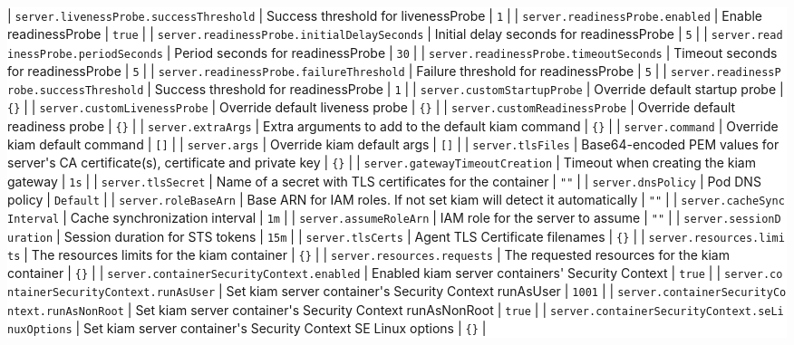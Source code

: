 | `server.livenessProbe.successThreshold`          | Success threshold for livenessProbe                                                                                                         | `1`              |
| `server.readinessProbe.enabled`                  | Enable readinessProbe                                                                                                                       | `true`           |
| `server.readinessProbe.initialDelaySeconds`      | Initial delay seconds for readinessProbe                                                                                                    | `5`              |
| `server.readinessProbe.periodSeconds`            | Period seconds for readinessProbe                                                                                                           | `30`             |
| `server.readinessProbe.timeoutSeconds`           | Timeout seconds for readinessProbe                                                                                                          | `5`              |
| `server.readinessProbe.failureThreshold`         | Failure threshold for readinessProbe                                                                                                        | `5`              |
| `server.readinessProbe.successThreshold`         | Success threshold for readinessProbe                                                                                                        | `1`              |
| `server.customStartupProbe`                      | Override default startup probe                                                                                                              | `{}`             |
| `server.customLivenessProbe`                     | Override default liveness probe                                                                                                             | `{}`             |
| `server.customReadinessProbe`                    | Override default readiness probe                                                                                                            | `{}`             |
| `server.extraArgs`                               | Extra arguments to add to the default kiam command                                                                                          | `{}`             |
| `server.command`                                 | Override kiam default command                                                                                                               | `[]`             |
| `server.args`                                    | Override kiam default args                                                                                                                  | `[]`             |
| `server.tlsFiles`                                | Base64-encoded PEM values for server's CA certificate(s), certificate and private key                                                       | `{}`             |
| `server.gatewayTimeoutCreation`                  | Timeout when creating the kiam gateway                                                                                                      | `1s`             |
| `server.tlsSecret`                               | Name of a secret with TLS certificates for the container                                                                                    | `""`             |
| `server.dnsPolicy`                               | Pod DNS policy                                                                                                                              | `Default`        |
| `server.roleBaseArn`                             | Base ARN for IAM roles. If not set kiam will detect it automatically                                                                        | `""`             |
| `server.cacheSyncInterval`                       | Cache synchronization interval                                                                                                              | `1m`             |
| `server.assumeRoleArn`                           | IAM role for the server to assume                                                                                                           | `""`             |
| `server.sessionDuration`                         | Session duration for STS tokens                                                                                                             | `15m`            |
| `server.tlsCerts`                                | Agent TLS Certificate filenames                                                                                                             | `{}`             |
| `server.resources.limits`                        | The resources limits for the kiam container                                                                                                 | `{}`             |
| `server.resources.requests`                      | The requested resources for the kiam container                                                                                              | `{}`             |
| `server.containerSecurityContext.enabled`        | Enabled kiam server containers' Security Context                                                                                            | `true`           |
| `server.containerSecurityContext.runAsUser`      | Set kiam server container's Security Context runAsUser                                                                                      | `1001`           |
| `server.containerSecurityContext.runAsNonRoot`   | Set kiam server container's Security Context runAsNonRoot                                                                                   | `true`           |
| `server.containerSecurityContext.seLinuxOptions` | Set kiam server container's Security Context SE Linux options                                                                               | `{}`             |
